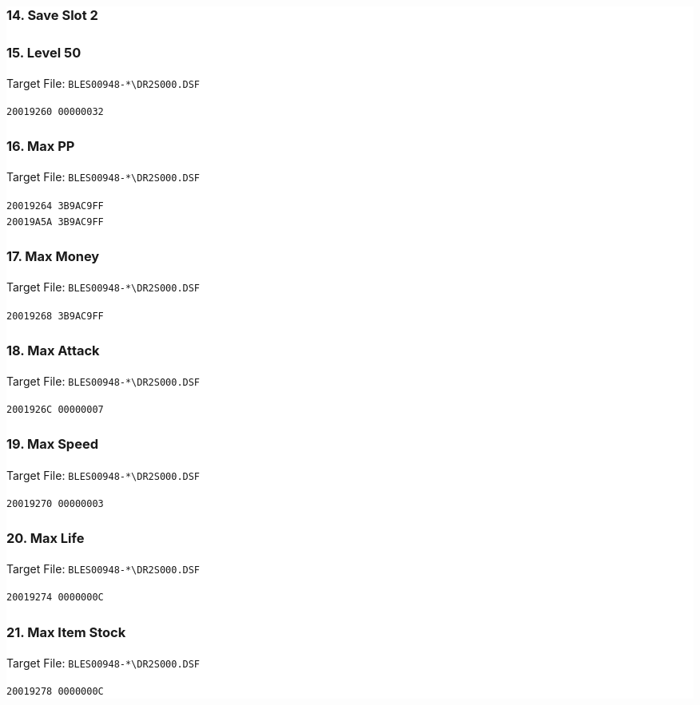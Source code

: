 ### 14. Save Slot 2
### 15. Level 50

Target File: `BLES00948-*\DR2S000.DSF`

```
20019260 00000032
```

### 16. Max PP

Target File: `BLES00948-*\DR2S000.DSF`

```
20019264 3B9AC9FF
20019A5A 3B9AC9FF
```

### 17. Max Money

Target File: `BLES00948-*\DR2S000.DSF`

```
20019268 3B9AC9FF
```

### 18. Max Attack

Target File: `BLES00948-*\DR2S000.DSF`

```
2001926C 00000007
```

### 19. Max Speed

Target File: `BLES00948-*\DR2S000.DSF`

```
20019270 00000003
```

### 20. Max Life

Target File: `BLES00948-*\DR2S000.DSF`

```
20019274 0000000C
```

### 21. Max Item Stock

Target File: `BLES00948-*\DR2S000.DSF`

```
20019278 0000000C
```

